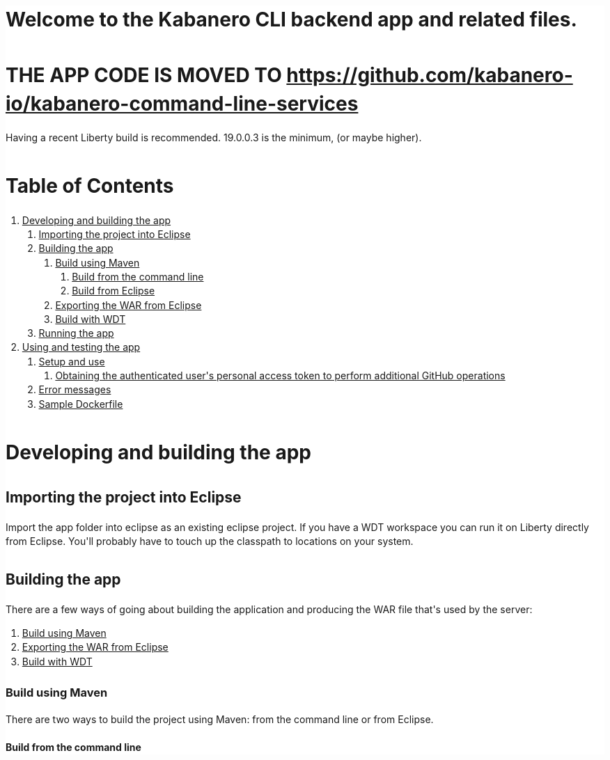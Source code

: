 # Welcome to the Kabanero CLI backend app and related files.

# THE APP CODE IS MOVED TO https://github.com/kabanero-io/kabanero-command-line-services


Having a recent Liberty build is recommended.  19.0.0.3 is the minimum, (or maybe higher).

# Table of Contents
1. [Developing and building the app](#developing-and-building-the-app)
    1. [Importing the project into Eclipse](#Importing-the-project-into-Eclipse)
    1. [Building the app](#Building-the-app)
        1. [Build using Maven](#Build-using-Maven)
            1. [Build from the command line](#Build-from-the-command-line)
            1. [Build from Eclipse](#Build-from-Eclipse)
        1. [Exporting the WAR from Eclipse](#Exporting-the-WAR-from-Eclipse)
        1. [Build with WDT](#Build-with-WDT)
    1. [Running the app](#Running-the-app)
1. [Using and testing the app](#Using-and-testing-the-app)
    1. [Setup and use ](#Setup-and-Use)
        1. [Obtaining the authenticated user's personal access token to perform additional GitHub operations](#Obtaining-the-authenticated-users-personal-access-token-to-perform-additional-GitHub-operations)
    1. [Error messages](#Error-messages)
    1. [Sample Dockerfile](#Sample-Dockerfile)

# Developing and building the app

## Importing the project into Eclipse

Import the app folder into eclipse as an existing eclipse project.  If you have a WDT workspace you can run it on Liberty directly from Eclipse.  You'll probably have to touch up the classpath to locations on your system.

## Building the app

There are a few ways of going about building the application and producing the WAR file that's used by the server:
1. [Build using Maven](#build-using-maven)
1. [Exporting the WAR from Eclipse](#exporting-the-war-from-eclipse)
1. [Build with WDT](#build-with-wdt)

### Build using Maven

There are two ways to build the project using Maven: from the command line or from Eclipse.

#### Build from the command line
